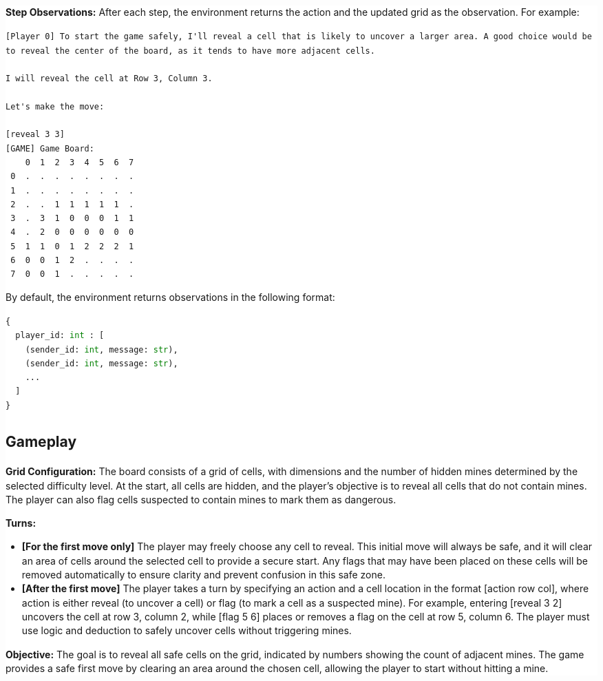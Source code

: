 **Step Observations:**
After each step, the environment returns the action and the updated grid as the observation. For example:
```plaintext
[Player 0] To start the game safely, I'll reveal a cell that is likely to uncover a larger area. A good choice would be to reveal the center of the board, as it tends to have more adjacent cells. 

I will reveal the cell at Row 3, Column 3.

Let's make the move: 

[reveal 3 3]
[GAME] Game Board:
    0  1  2  3  4  5  6  7
 0  .  .  .  .  .  .  .  . 
 1  .  .  .  .  .  .  .  . 
 2  .  .  1  1  1  1  1  . 
 3  .  3  1  0  0  0  1  1 
 4  .  2  0  0  0  0  0  0 
 5  1  1  0  1  2  2  2  1 
 6  0  0  1  2  .  .  .  . 
 7  0  0  1  .  .  .  .  . 
```

By default, the environment returns observations in the following format:
```python
{
  player_id: int : [
    (sender_id: int, message: str),
    (sender_id: int, message: str),
    ...
  ]
}
```

## Gameplay
**Grid Configuration:** The board consists of a grid of cells, with dimensions and the number of hidden mines determined by the selected difficulty level. At the start, all cells are hidden, and the player’s objective is to reveal all cells that do not contain mines. The player can also flag cells suspected to contain mines to mark them as dangerous.

**Turns:** 
- **\[For the first move only\]**  The player may freely choose any cell to reveal. This initial move will always be safe, and it will clear an area of cells around the selected cell to provide a secure start. Any flags that may have been placed on these cells will be removed automatically to ensure clarity and prevent confusion in this safe zone.
- **\[After the first move\]** The player takes a turn by specifying an action and a cell location in the format [action row col], where action is either reveal (to uncover a cell) or flag (to mark a cell as a suspected mine). For example, entering [reveal 3 2] uncovers the cell at row 3, column 2, while [flag 5 6] places or removes a flag on the cell at row 5, column 6. The player must use logic and deduction to safely uncover cells without triggering mines.

**Objective:** The goal is to reveal all safe cells on the grid, indicated by numbers showing the count of adjacent mines. The game provides a safe first move by clearing an area around the chosen cell, allowing the player to start without hitting a mine.
